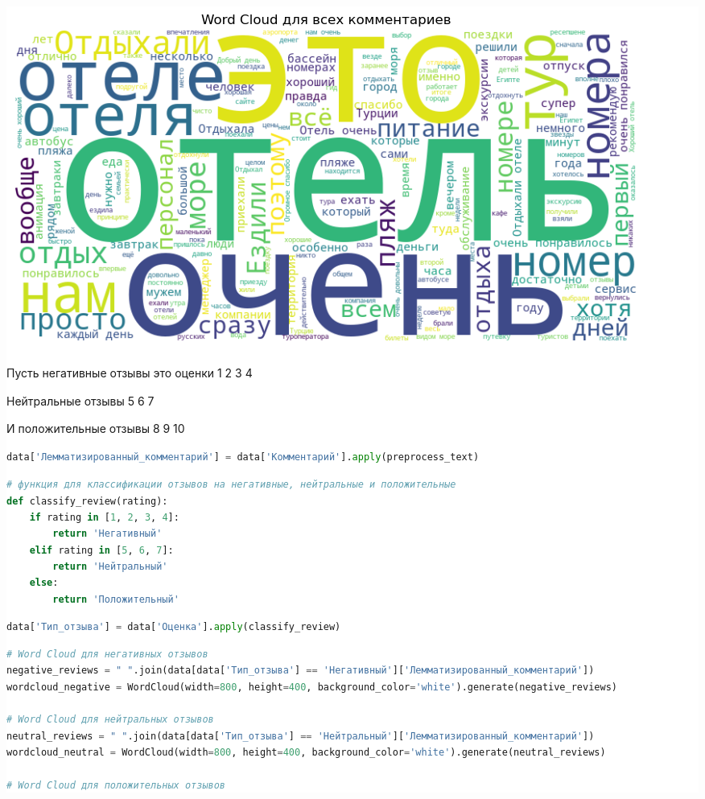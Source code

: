     
![png](README_files/README_21_0.png)
    


Пусть негативные отзывы это оценки 1 2 3 4


Нейтральные отзывы 5 6 7


И положительные отзывы 8 9 10


```python
data['Лемматизированный_комментарий'] = data['Комментарий'].apply(preprocess_text)
```


```python
# функция для классификации отзывов на негативные, нейтральные и положительные
def classify_review(rating):
    if rating in [1, 2, 3, 4]:
        return 'Негативный'
    elif rating in [5, 6, 7]:
        return 'Нейтральный'
    else:
        return 'Положительный'
```


```python
data['Тип_отзыва'] = data['Оценка'].apply(classify_review)
```


```python
# Word Cloud для негативных отзывов
negative_reviews = " ".join(data[data['Тип_отзыва'] == 'Негативный']['Лемматизированный_комментарий'])
wordcloud_negative = WordCloud(width=800, height=400, background_color='white').generate(negative_reviews)

# Word Cloud для нейтральных отзывов
neutral_reviews = " ".join(data[data['Тип_отзыва'] == 'Нейтральный']['Лемматизированный_комментарий'])
wordcloud_neutral = WordCloud(width=800, height=400, background_color='white').generate(neutral_reviews)

# Word Cloud для положительных отзывов
```